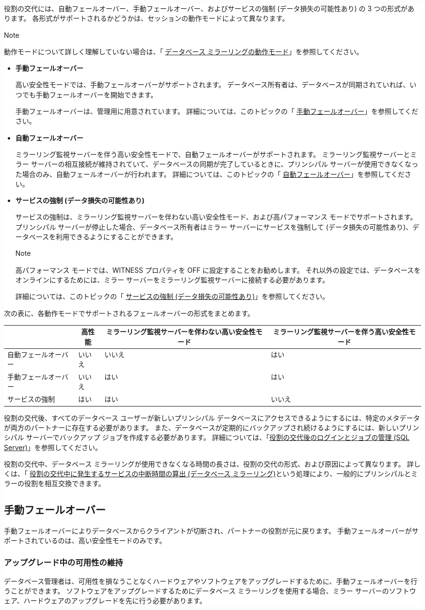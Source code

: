  役割の交代には、自動フェールオーバー、手動フェールオーバー、およびサービスの強制 (データ損失の可能性あり) の 3 つの形式があります。 各形式がサポートされるかどうかは、セッションの動作モードによって異なります。  
  
> [!NOTE]  
>  動作モードについて詳しく理解していない場合は、「 [データベース ミラーリングの動作モード](database-mirroring-operating-modes.md)」を参照してください。  
  
-   **手動フェールオーバー**  
  
     高い安全性モードでは、手動フェールオーバーがサポートされます。 データベース所有者は、データベースが同期されていれば、いつでも手動フェールオーバーを開始できます。  
  
     手動フェールオーバーは、管理用に用意されています。 詳細については、このトピックの「 [手動フェールオーバー](#ManualFailover)」を参照してください。  
  
-   **自動フェールオーバー**  
  
     ミラーリング監視サーバーを伴う高い安全性モードで、自動フェールオーバーがサポートされます。 ミラーリング監視サーバーとミラー サーバーの相互接続が維持されていて、データベースの同期が完了しているときに、プリンシパル サーバーが使用できなくなった場合のみ、自動フェールオーバーが行われます。 詳細については、このトピックの「 [自動フェールオーバー](#AutomaticFailover)」を参照してください。  
  
-   **サービスの強制 (データ損失の可能性あり)**  
  
     サービスの強制は、ミラーリング監視サーバーを伴わない高い安全性モード、および高パフォーマンス モードでサポートされます。 プリンシパル サーバーが停止した場合、データベース所有者はミラー サーバーにサービスを強制して (データ損失の可能性あり)、データベースを利用できるようにすることができます。  
  
    > [!NOTE]  
    >  高パフォーマンス モードでは、WITNESS プロパティを OFF に設定することをお勧めします。 それ以外の設定では、データベースをオンラインにするためには、ミラー サーバーをミラーリング監視サーバーに接続する必要があります。  
  
     詳細については、このトピックの「 [サービスの強制 (データ損失の可能性あり)](#ForcedService)」を参照してください。  
  
 次の表に、各動作モードでサポートされるフェールオーバーの形式をまとめます。  
  
||高性能|ミラーリング監視サーバーを伴わない高い安全性モード|ミラーリング監視サーバーを伴う高い安全性モード|  
|-|----------------------|-----------------------------------------|--------------------------------------|  
|自動フェールオーバー|いいえ|いいえ|はい|  
|手動フェールオーバー|いいえ|はい|はい|  
|サービスの強制|はい|はい|いいえ|  
  
 役割の交代後、すべてのデータベース ユーザーが新しいプリンシパル データベースにアクセスできるようにするには、特定のメタデータが両方のパートナーに存在する必要があります。 また、データベースが定期的にバックアップされ続けるようにするには、新しいプリンシパル サーバーでバックアップ ジョブを作成する必要があります。 詳細については、「[役割の交代後のログインとジョブの管理 &#40;SQL Server&#41;](../../sql-server/failover-clusters/management-of-logins-and-jobs-after-role-switching-sql-server.md)」を参照してください。  
  
 役割の交代中、データベース ミラーリングが使用できなくなる時間の長さは、役割の交代の形式、および原因によって異なります。 詳しくは、「 [役割の交代中に発生するサービスの中断時間の算出 &#40;データベース ミラーリング&#41;](estimate-the-interruption-of-service-during-role-switching-database-mirroring.md)という処理により、一般的にプリンシパルとミラーの役割を相互交換できます。  
  
##  <a name="ManualFailover"></a>手動フェールオーバー  
 手動フェールオーバーによりデータベースからクライアントが切断され、パートナーの役割が元に戻ります。 手動フェールオーバーがサポートされているのは、高い安全性モードのみです。  
  
  
###  <a name="AvailabilityDuringUpgrades"></a>アップグレード中の可用性の維持  
 データベース管理者は、可用性を損なうことなくハードウェアやソフトウェアをアップグレードするために、手動フェールオーバーを行うことができます。 ソフトウェアをアップグレードするためにデータベース ミラーリングを使用する場合、ミラー サーバーのソフトウェア、ハードウェアのアップグレードを先に行う必要があります。  
  